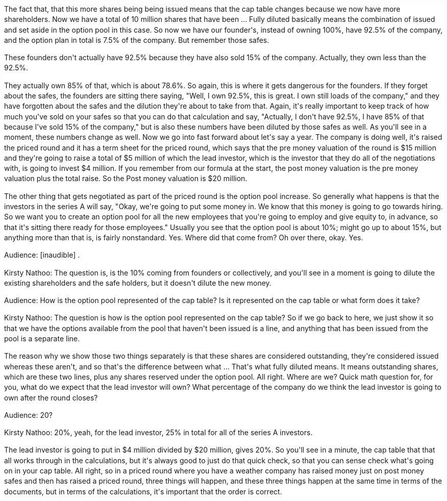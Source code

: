 The fact that, that  this more shares being being issued means that the cap table changes because we now  have more shareholders. Now we have a total of 10 million shares that have been  ... Fully diluted basically means the combination of issued and set aside in the option  pool in this case. So now we have our founder's, instead of owning 100%, have  92.5% of the company, and the option plan in total is 7.5% of the company.  But remember those safes.

These founders don't actually have 92.5% because they have also sold  15% of the company. Actually, they own less than the 92.5%.

They actually own 85%  of that, which is about 78.6%. So again, this is where it gets dangerous for  the founders. If they forget about the safes, the founders are sitting there saying, "Well,  I own 92.5%, this is great. I own still loads of the company," and they  have forgotten about the safes and the dilution they're about to take from that. Again,  it's really important to keep track of how much you've sold on your safes so  that you can do that calculation and say, "Actually, I don't have 92.5%, I have  85% of that because I've sold 15% of the company," but is also these numbers  have been diluted by those safes as well. As you'll see in a moment, these  numbers change as well. Now we go into fast forward about let's say a year.  The company is doing well, it's raised the priced round and it has a term  sheet for the priced round, which says that the pre money valuation of the round  is $15 million and they're going to raise a total of $5 million of which  the lead investor, which is the investor that they do all of the negotiations with,  is going to invest $4 million. If you remember from our formula at the start,  the post money valuation is the pre money valuation plus the total raise. So the  Post money valuation is $20 million.

The other thing that gets negotiated as part of  the priced round is the option pool increase. So generally what happens is that the  investors in the series A will say, "Okay, we're going to put some money in.  We know that this money is going to go towards hiring. So we want you  to create an option pool for all the new employees that you're going to employ  and give equity to, in advance, so that it's sitting there ready for those employees."  Usually you see that the option pool is about 10%; might go up to about  15%, but anything more than that is, is fairly nonstandard. Yes. Where did that come  from? Oh over there, okay. Yes.

Audience: [inaudible] .

Kirsty Nathoo: The question is, is the 10% coming from founders or collectively, and you'll see in  a moment is going to dilute the existing shareholders and the safe holders, but it  doesn't dilute the new money.

Audience: How is the option pool represented of the cap table? Is it represented on the  cap table or what form does it take?

Kirsty Nathoo: The question is how is the option pool represented on the cap table? So if  we go back to here, we just show it so that we have the options  available from the pool that haven't been issued is a line, and anything that has  been issued from the pool is a separate line.

The reason why we show those  two things separately is that these shares are considered outstanding, they're considered issued whereas these  aren't, and so that's the difference between what ... That's what fully diluted means. It  means outstanding shares, which are these two lines, plus any shares reserved under the option  pool. All right. Where are we? Quick math question for, for you, what do we  expect that the lead investor will own? What percentage of the company do we think  the lead investor is going to own after the round closes?

Audience: 20?

Kirsty Nathoo: 20%, yeah, for the lead investor, 25% in total for all of the series A  investors.

The lead investor is going to put in $4 million divided by $20 million,  gives 20%. So you'll see in a minute, the cap table that that all works  through in the calculations, but it's always good to just do that quick check, so  that you can sense check what's going on in your cap table. All right, so  in a priced round where you have a weather company has raised money just on  post money safes and then has raised a priced round, three things will happen, and  these three things happen at the same time in terms of the documents, but in  terms of the calculations, it's important that the order is correct.
